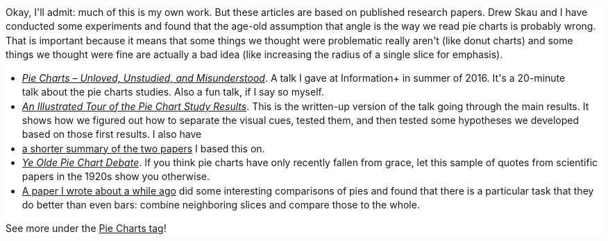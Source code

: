 Okay, I'll admit: much of this is my own work. But these articles are based on published research papers. Drew Skau and I have conducted some experiments and found that the age-old assumption that angle is the way we read pie charts is probably wrong. That is important because it means that some things we thought were problematic really aren't (like donut charts) and some things we thought were fine are actually a bad idea (like increasing the radius of a single slice for emphasis).

- <em><a href="/talk/pie-charts-unloved-unstudied-and-misunderstood">Pie Charts – Unloved, Unstudied, and Misunderstood</a></em>. A talk I gave at Information+ in summer of 2016. It's a 20-minute talk about the pie charts studies. Also a fun talk, if I say so myself.
- <em><a href="/blog/2016/an-illustrated-tour-of-the-pie-chart-study-results">An Illustrated Tour of the Pie Chart Study Results</a></em>. This is the written-up version of the talk going through the main results. It shows how we figured out how to separate the visual cues, tested them, and then tested some hypotheses we developed based on those first results. I also have 
- <a href="/papers/a-pair-of-pie-chart-papers">a shorter summary of the two papers</a> I based this on.
- <em><a href="/blog/2015/ye-olde-pie-chart-debate">Ye Olde Pie Chart Debate</a></em>. If you think pie charts have only recently fallen from grace, let this sample of quotes from scientific papers in the 1920s show you otherwise.
- <a href="/criticism/in-defense-of-pie-charts">A paper I wrote about a while ago</a> did some interesting comparisons of pies and found that there is a particular task that they do better than even bars: combine neighboring slices and compare those to the whole.

See more under the [Pie Charts tag](/tag/pie-charts)!